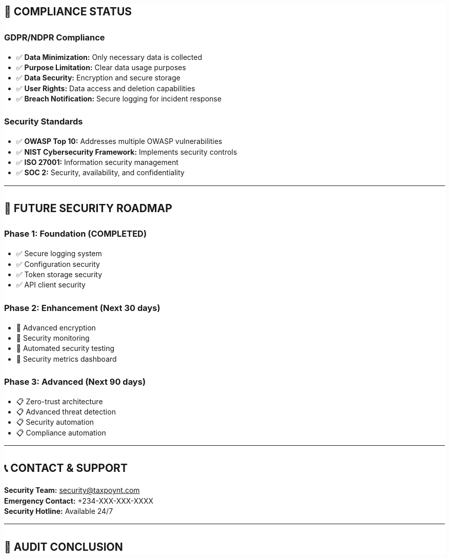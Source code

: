 
## 🎯 **COMPLIANCE STATUS**

### **GDPR/NDPR Compliance**
- ✅ **Data Minimization:** Only necessary data is collected
- ✅ **Purpose Limitation:** Clear data usage purposes
- ✅ **Data Security:** Encryption and secure storage
- ✅ **User Rights:** Data access and deletion capabilities
- ✅ **Breach Notification:** Secure logging for incident response

### **Security Standards**
- ✅ **OWASP Top 10:** Addresses multiple OWASP vulnerabilities
- ✅ **NIST Cybersecurity Framework:** Implements security controls
- ✅ **ISO 27001:** Information security management
- ✅ **SOC 2:** Security, availability, and confidentiality

---

## 🔮 **FUTURE SECURITY ROADMAP**

### **Phase 1: Foundation (COMPLETED)**
- ✅ Secure logging system
- ✅ Configuration security
- ✅ Token storage security
- ✅ API client security

### **Phase 2: Enhancement (Next 30 days)**
- 🔄 Advanced encryption
- 🔄 Security monitoring
- 🔄 Automated security testing
- 🔄 Security metrics dashboard

### **Phase 3: Advanced (Next 90 days)**
- 📋 Zero-trust architecture
- 📋 Advanced threat detection
- 📋 Security automation
- 📋 Compliance automation

---

## 📞 **CONTACT & SUPPORT**

**Security Team:** security@taxpoynt.com  
**Emergency Contact:** +234-XXX-XXX-XXXX  
**Security Hotline:** Available 24/7  

---

## 📝 **AUDIT CONCLUSION**
